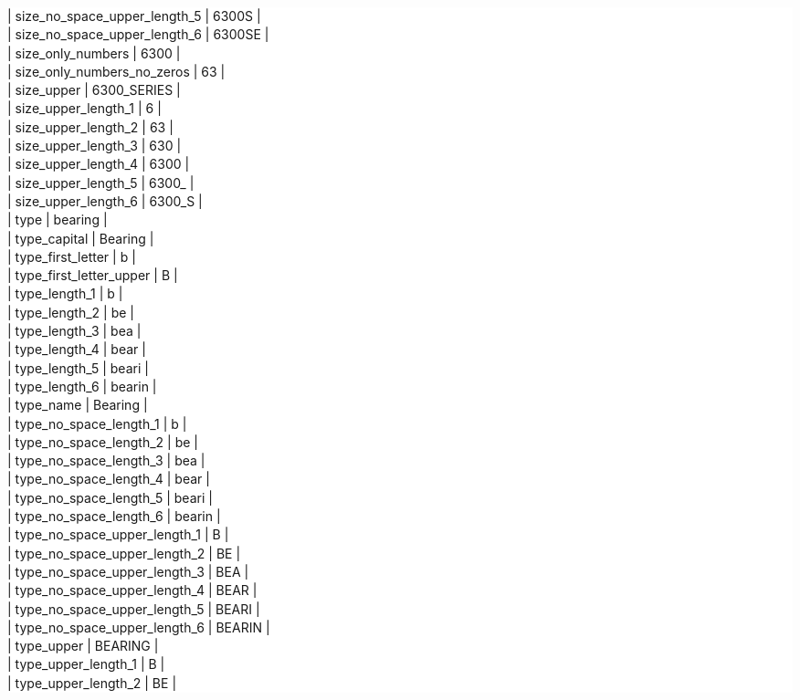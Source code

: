 | size_no_space_upper_length_5 | 6300S |  
| size_no_space_upper_length_6 | 6300SE |  
| size_only_numbers | 6300 |  
| size_only_numbers_no_zeros | 63 |  
| size_upper | 6300_SERIES |  
| size_upper_length_1 | 6 |  
| size_upper_length_2 | 63 |  
| size_upper_length_3 | 630 |  
| size_upper_length_4 | 6300 |  
| size_upper_length_5 | 6300_ |  
| size_upper_length_6 | 6300_S |  
| type | bearing |  
| type_capital | Bearing |  
| type_first_letter | b |  
| type_first_letter_upper | B |  
| type_length_1 | b |  
| type_length_2 | be |  
| type_length_3 | bea |  
| type_length_4 | bear |  
| type_length_5 | beari |  
| type_length_6 | bearin |  
| type_name | Bearing |  
| type_no_space_length_1 | b |  
| type_no_space_length_2 | be |  
| type_no_space_length_3 | bea |  
| type_no_space_length_4 | bear |  
| type_no_space_length_5 | beari |  
| type_no_space_length_6 | bearin |  
| type_no_space_upper_length_1 | B |  
| type_no_space_upper_length_2 | BE |  
| type_no_space_upper_length_3 | BEA |  
| type_no_space_upper_length_4 | BEAR |  
| type_no_space_upper_length_5 | BEARI |  
| type_no_space_upper_length_6 | BEARIN |  
| type_upper | BEARING |  
| type_upper_length_1 | B |  
| type_upper_length_2 | BE |  